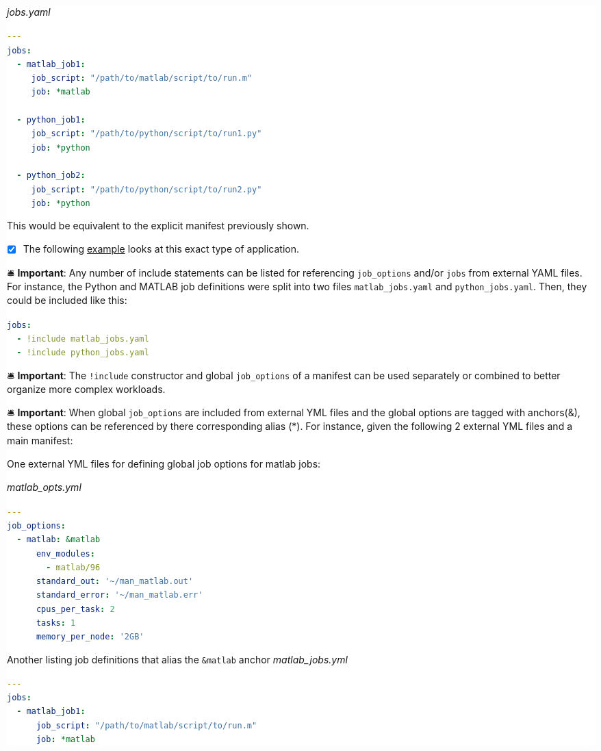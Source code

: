 *jobs.yaml*
```yaml
---
jobs:
  - matlab_job1:
     job_script: "/path/to/matlab/script/to/run.m"
     job: *matlab

  - python_job1:
     job_script: "/path/to/python/script/to/run1.py"
     job: *python

  - python_job2:
     job_script: "/path/to/python/script/to/run2.py"
     job: *python
```
This would be equivalent to the explicit manifest previously shown. 

- [x] The following [example](examples/example2b.md) looks at this exact type of application.

🛎️ **Important**: Any number of include statements can be listed for referencing `job_options` and/or `jobs` from external YAML files.  For instance, the Python and MATLAB job definitions were split into two files `matlab_jobs.yaml` and `python_jobs.yaml`. Then, they could be included like this:

```yaml
jobs: 
  - !include matlab_jobs.yaml
  - !include python_jobs.yaml
```

🛎️ **Important**: The `!include` constructor and global `job_options` of a manifest can be used separately or combined to better organize more complex workloads. 

🛎️ **Important**: When global `job_options` are included from external YML files and the global options are tagged with anchors(&), these options can be referenced by there corresponding alias (*). For instance, given the following 2 external YML files and a main manifest:

One external YML files for defining global job options for matlab jobs:

*matlab_opts.yml*
```yaml
---
job_options:
  - matlab: &matlab
      env_modules:
        - matlab/96
      standard_out: '~/man_matlab.out'
      standard_error: '~/man_matlab.err'
      cpus_per_task: 2
      tasks: 1
      memory_per_node: '2GB'
```

Another listing job definitions that alias the `&matlab` anchor
*matlab_jobs.yml*
```yaml
---
jobs:
  - matlab_job1:
      job_script: "/path/to/matlab/script/to/run.m"
      job: *matlab
```
